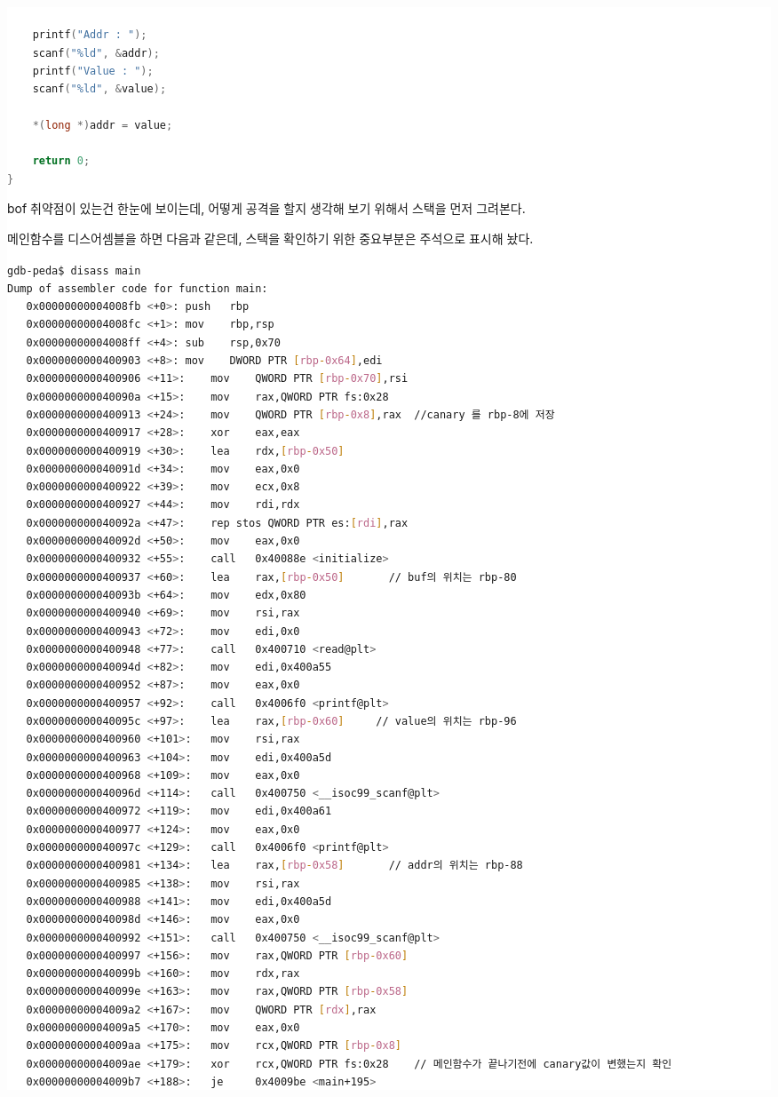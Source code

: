 ```c

    printf("Addr : ");
    scanf("%ld", &addr);
    printf("Value : ");
    scanf("%ld", &value);

    *(long *)addr = value;

    return 0;
}
```

bof 취약점이 있는건 한눈에 보이는데, 어떻게 공격을 할지 생각해 보기 위해서 스택을 먼저 그려본다.

메인함수를 디스어셈블을 하면 다음과 같은데, 스택을 확인하기 위한 중요부분은 주석으로 표시해 놨다.

```sh
gdb-peda$ disass main
Dump of assembler code for function main:
   0x00000000004008fb <+0>:	push   rbp
   0x00000000004008fc <+1>:	mov    rbp,rsp
   0x00000000004008ff <+4>:	sub    rsp,0x70
   0x0000000000400903 <+8>:	mov    DWORD PTR [rbp-0x64],edi
   0x0000000000400906 <+11>:	mov    QWORD PTR [rbp-0x70],rsi
   0x000000000040090a <+15>:	mov    rax,QWORD PTR fs:0x28
   0x0000000000400913 <+24>:	mov    QWORD PTR [rbp-0x8],rax  //canary 를 rbp-8에 저장
   0x0000000000400917 <+28>:	xor    eax,eax
   0x0000000000400919 <+30>:	lea    rdx,[rbp-0x50]
   0x000000000040091d <+34>:	mov    eax,0x0
   0x0000000000400922 <+39>:	mov    ecx,0x8
   0x0000000000400927 <+44>:	mov    rdi,rdx
   0x000000000040092a <+47>:	rep stos QWORD PTR es:[rdi],rax
   0x000000000040092d <+50>:	mov    eax,0x0
   0x0000000000400932 <+55>:	call   0x40088e <initialize>
   0x0000000000400937 <+60>:	lea    rax,[rbp-0x50]       // buf의 위치는 rbp-80
   0x000000000040093b <+64>:	mov    edx,0x80
   0x0000000000400940 <+69>:	mov    rsi,rax
   0x0000000000400943 <+72>:	mov    edi,0x0
   0x0000000000400948 <+77>:	call   0x400710 <read@plt>
   0x000000000040094d <+82>:	mov    edi,0x400a55
   0x0000000000400952 <+87>:	mov    eax,0x0
   0x0000000000400957 <+92>:	call   0x4006f0 <printf@plt>
   0x000000000040095c <+97>:	lea    rax,[rbp-0x60]     // value의 위치는 rbp-96
   0x0000000000400960 <+101>:	mov    rsi,rax
   0x0000000000400963 <+104>:	mov    edi,0x400a5d
   0x0000000000400968 <+109>:	mov    eax,0x0
   0x000000000040096d <+114>:	call   0x400750 <__isoc99_scanf@plt>
   0x0000000000400972 <+119>:	mov    edi,0x400a61
   0x0000000000400977 <+124>:	mov    eax,0x0
   0x000000000040097c <+129>:	call   0x4006f0 <printf@plt>
   0x0000000000400981 <+134>:	lea    rax,[rbp-0x58]       // addr의 위치는 rbp-88
   0x0000000000400985 <+138>:	mov    rsi,rax
   0x0000000000400988 <+141>:	mov    edi,0x400a5d
   0x000000000040098d <+146>:	mov    eax,0x0
   0x0000000000400992 <+151>:	call   0x400750 <__isoc99_scanf@plt>
   0x0000000000400997 <+156>:	mov    rax,QWORD PTR [rbp-0x60]
   0x000000000040099b <+160>:	mov    rdx,rax
   0x000000000040099e <+163>:	mov    rax,QWORD PTR [rbp-0x58]
   0x00000000004009a2 <+167>:	mov    QWORD PTR [rdx],rax
   0x00000000004009a5 <+170>:	mov    eax,0x0
   0x00000000004009aa <+175>:	mov    rcx,QWORD PTR [rbp-0x8]
   0x00000000004009ae <+179>:	xor    rcx,QWORD PTR fs:0x28    // 메인함수가 끝나기전에 canary값이 변했는지 확인
   0x00000000004009b7 <+188>:	je     0x4009be <main+195>
```
